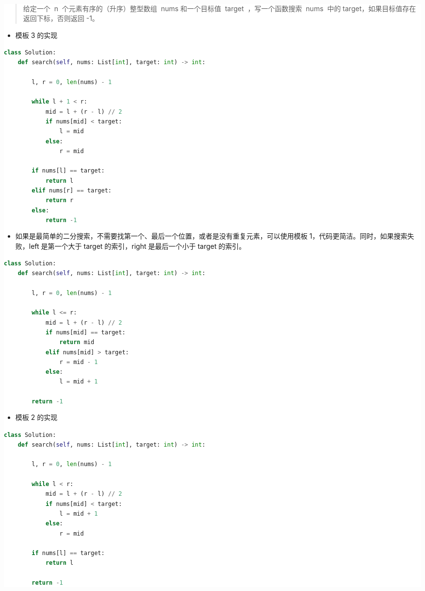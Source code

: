 > 给定一个  n  个元素有序的（升序）整型数组  nums 和一个目标值  target  ，写一个函数搜索  nums  中的 target，如果目标值存在返回下标，否则返回 -1。

- 模板 3 的实现

```Python
class Solution:
    def search(self, nums: List[int], target: int) -> int:
        
        l, r = 0, len(nums) - 1
        
        while l + 1 < r:
            mid = l + (r - l) // 2
            if nums[mid] < target:
                l = mid
            else:
                r = mid

        if nums[l] == target:
            return l
        elif nums[r] == target:
            return r
        else:
            return -1
```

- 如果是最简单的二分搜索，不需要找第一个、最后一个位置，或者是没有重复元素，可以使用模板 1，代码更简洁。同时，如果搜索失败，left 是第一个大于 target 的索引，right 是最后一个小于 target 的索引。

```Python
class Solution:
    def search(self, nums: List[int], target: int) -> int:
        
        l, r = 0, len(nums) - 1
        
        while l <= r:
            mid = l + (r - l) // 2
            if nums[mid] == target:
                return mid
            elif nums[mid] > target:
                r = mid - 1
            else:
                l = mid + 1
        
        return -1
```

- 模板 2 的实现

```Python
class Solution:
    def search(self, nums: List[int], target: int) -> int:
        
        l, r = 0, len(nums) - 1
        
        while l < r:
            mid = l + (r - l) // 2
            if nums[mid] < target:
                l = mid + 1
            else:
                r = mid

        if nums[l] == target:
            return l
        
        return -1
```
